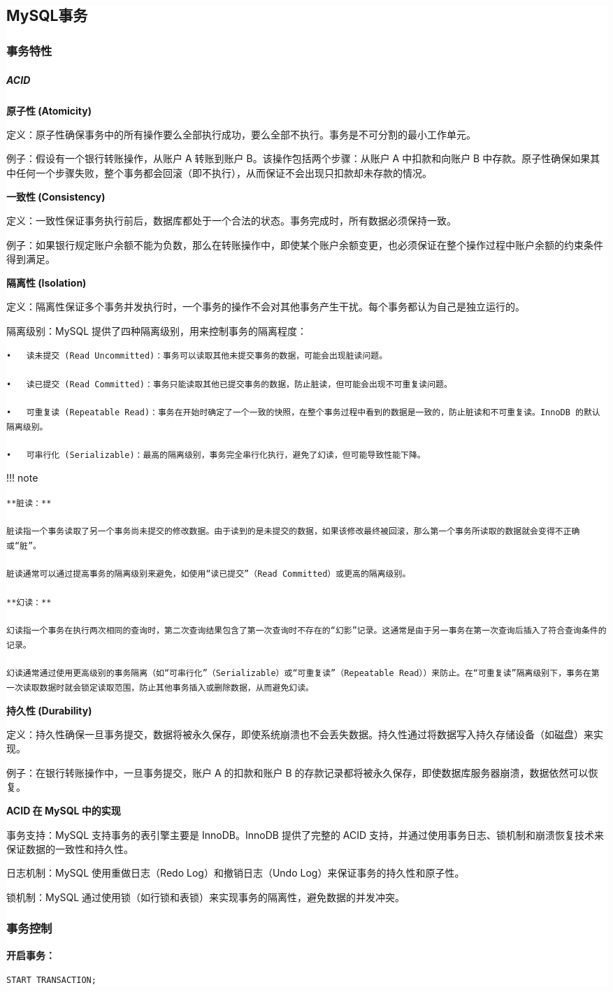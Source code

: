 ## MySQL事务

### 事务特性
##### ACID
**原子性 (Atomicity)**

定义：原子性确保事务中的所有操作要么全部执行成功，要么全部不执行。事务是不可分割的最小工作单元。

例子：假设有一个银行转账操作，从账户 A 转账到账户 B。该操作包括两个步骤：从账户 A 中扣款和向账户 B 中存款。原子性确保如果其中任何一个步骤失败，整个事务都会回滚（即不执行），从而保证不会出现只扣款却未存款的情况。

**一致性 (Consistency)**

定义：一致性保证事务执行前后，数据库都处于一个合法的状态。事务完成时，所有数据必须保持一致。

例子：如果银行规定账户余额不能为负数，那么在转账操作中，即使某个账户余额变更，也必须保证在整个操作过程中账户余额的约束条件得到满足。

**隔离性 (Isolation)**

定义：隔离性保证多个事务并发执行时，一个事务的操作不会对其他事务产生干扰。每个事务都认为自己是独立运行的。

隔离级别：MySQL 提供了四种隔离级别，用来控制事务的隔离程度：

	•	读未提交 (Read Uncommitted)：事务可以读取其他未提交事务的数据，可能会出现脏读问题。

	•	读已提交 (Read Committed)：事务只能读取其他已提交事务的数据，防止脏读，但可能会出现不可重复读问题。

	•	可重复读 (Repeatable Read)：事务在开始时确定了一个一致的快照，在整个事务过程中看到的数据是一致的，防止脏读和不可重复读。InnoDB 的默认隔离级别。

	•	可串行化 (Serializable)：最高的隔离级别，事务完全串行化执行，避免了幻读，但可能导致性能下降。

!!! note

    **脏读：**

    脏读指一个事务读取了另一个事务尚未提交的修改数据。由于读到的是未提交的数据，如果该修改最终被回滚，那么第一个事务所读取的数据就会变得不正确或“脏”。

    脏读通常可以通过提高事务的隔离级别来避免，如使用“读已提交”（Read Committed）或更高的隔离级别。

    **幻读：**

    幻读指一个事务在执行两次相同的查询时，第二次查询结果包含了第一次查询时不存在的“幻影”记录。这通常是由于另一事务在第一次查询后插入了符合查询条件的记录。

    幻读通常通过使用更高级别的事务隔离（如“可串行化”（Serializable）或“可重复读”（Repeatable Read））来防止。在“可重复读”隔离级别下，事务在第一次读取数据时就会锁定读取范围，防止其他事务插入或删除数据，从而避免幻读。

**持久性 (Durability)**

定义：持久性确保一旦事务提交，数据将被永久保存，即使系统崩溃也不会丢失数据。持久性通过将数据写入持久存储设备（如磁盘）来实现。

例子：在银行转账操作中，一旦事务提交，账户 A 的扣款和账户 B 的存款记录都将被永久保存，即使数据库服务器崩溃，数据依然可以恢复。

**ACID 在 MySQL 中的实现**

事务支持：MySQL 支持事务的表引擎主要是 InnoDB。InnoDB 提供了完整的 ACID 支持，并通过使用事务日志、锁机制和崩溃恢复技术来保证数据的一致性和持久性。

日志机制：MySQL 使用重做日志（Redo Log）和撤销日志（Undo Log）来保证事务的持久性和原子性。

锁机制：MySQL 通过使用锁（如行锁和表锁）来实现事务的隔离性，避免数据的并发冲突。


### 事务控制
**开启事务：**
```
START TRANSACTION;
```

